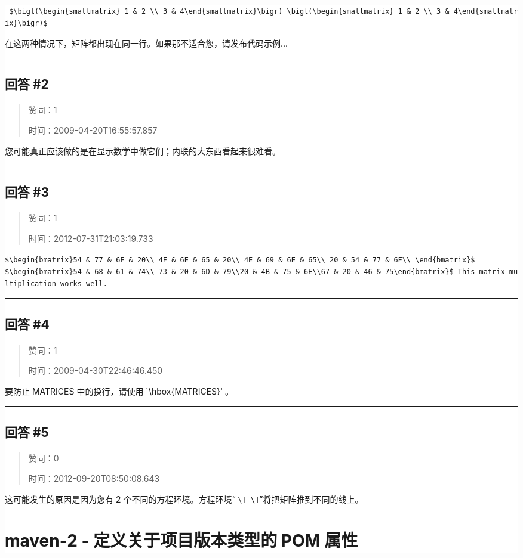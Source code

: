```
 $\bigl(\begin{smallmatrix} 1 & 2 \\ 3 & 4\end{smallmatrix}\bigr) \bigl(\begin{smallmatrix} 1 & 2 \\ 3 & 4\end{smallmatrix}\bigr)$ 
```

在这两种情况下，矩阵都出现在同一行。如果那不适合您，请发布代码示例...

* * *

## 回答 #2

> 赞同：1
> 
> 时间：2009-04-20T16:55:57.857

您可能真正应该做的是在显示数学中做它们；内联的大东西看起来很难看。

* * *

## 回答 #3

> 赞同：1
> 
> 时间：2012-07-31T21:03:19.733

```
$\begin{bmatrix}54 & 77 & 6F & 20\\ 4F & 6E & 65 & 20\\ 4E & 69 & 6E & 65\\ 20 & 54 & 77 & 6F\\ \end{bmatrix}$
$\begin{bmatrix}54 & 68 & 61 & 74\\ 73 & 20 & 6D & 79\\20 & 4B & 75 & 6E\\67 & 20 & 46 & 75\end{bmatrix}$ This matrix multiplication works well. 
```

* * *

## 回答 #4

> 赞同：1
> 
> 时间：2009-04-30T22:46:46.450

要防止 MATRICES 中的换行，请使用 `\hbox{M​​ATRICES}' 。

* * *

## 回答 #5

> 赞同：0
> 
> 时间：2012-09-20T08:50:08.643

这可能发生的原因是因为您有 2 个不同的方程环境。方程环境“ `\[ \]`”将把矩阵推到不同的线上。

# maven-2 - 定义关于项目版本类型的 POM 属性
